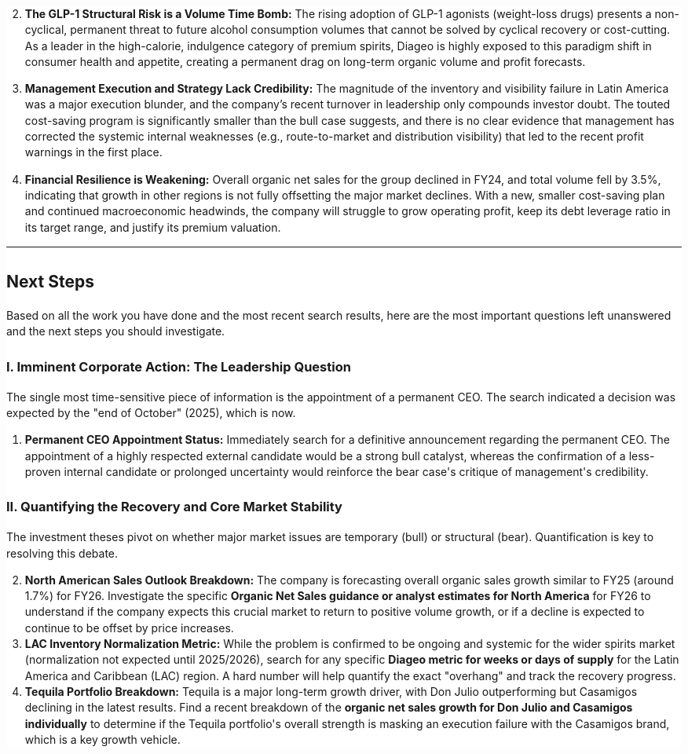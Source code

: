 2.  **The GLP-1 Structural Risk is a Volume Time Bomb:** The rising adoption of GLP-1 agonists (weight-loss drugs) presents a non-cyclical, permanent threat to future alcohol consumption volumes that cannot be solved by cyclical recovery or cost-cutting. As a leader in the high-calorie, indulgence category of premium spirits, Diageo is highly exposed to this paradigm shift in consumer health and appetite, creating a permanent drag on long-term organic volume and profit forecasts.

3.  **Management Execution and Strategy Lack Credibility:** The magnitude of the inventory and visibility failure in Latin America was a major execution blunder, and the company’s recent turnover in leadership only compounds investor doubt. The touted cost-saving program is significantly smaller than the bull case suggests, and there is no clear evidence that management has corrected the systemic internal weaknesses (e.g., route-to-market and distribution visibility) that led to the recent profit warnings in the first place.

4.  **Financial Resilience is Weakening:** Overall organic net sales for the group declined in FY24, and total volume fell by 3.5%, indicating that growth in other regions is not fully offsetting the major market declines. With a new, smaller cost-saving plan and continued macroeconomic headwinds, the company will struggle to grow operating profit, keep its debt leverage ratio in its target range, and justify its premium valuation.

---

## Next Steps

Based on all the work you have done and the most recent search results, here are the most important questions left unanswered and the next steps you should investigate.

### **I. Imminent Corporate Action: The Leadership Question**

The single most time-sensitive piece of information is the appointment of a permanent CEO. The search indicated a decision was expected by the "end of October" (2025), which is now.

1.  **Permanent CEO Appointment Status:** Immediately search for a definitive announcement regarding the permanent CEO. The appointment of a highly respected external candidate would be a strong bull catalyst, whereas the confirmation of a less-proven internal candidate or prolonged uncertainty would reinforce the bear case's critique of management's credibility.

### **II. Quantifying the Recovery and Core Market Stability**

The investment theses pivot on whether major market issues are temporary (bull) or structural (bear). Quantification is key to resolving this debate.

2.  **North American Sales Outlook Breakdown:** The company is forecasting overall organic sales growth similar to FY25 (around 1.7%) for FY26. Investigate the specific **Organic Net Sales guidance or analyst estimates for North America** for FY26 to understand if the company expects this crucial market to return to positive volume growth, or if a decline is expected to continue to be offset by price increases.
3.  **LAC Inventory Normalization Metric:** While the problem is confirmed to be ongoing and systemic for the wider spirits market (normalization not expected until 2025/2026), search for any specific **Diageo metric for weeks or days of supply** for the Latin America and Caribbean (LAC) region. A hard number will help quantify the exact "overhang" and track the recovery progress.
4.  **Tequila Portfolio Breakdown:** Tequila is a major long-term growth driver, with Don Julio outperforming but Casamigos declining in the latest results. Find a recent breakdown of the **organic net sales growth for Don Julio and Casamigos individually** to determine if the Tequila portfolio's overall strength is masking an execution failure with the Casamigos brand, which is a key growth vehicle.
